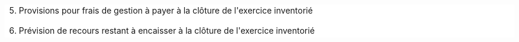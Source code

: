 </td>
    </tr>
    <tr>
      <td valign="top" width="297">

5. Provisions pour frais de gestion à payer à la clôture de l'exercice inventorié 

</td>
      <td valign="top" width="48">

</td>
      <td valign="top">

</td>
      <td valign="top">

</td>
      <td valign="top">

</td>
      <td valign="top">

</td>
      <td valign="top">

</td>
      <td valign="top">

</td>
    </tr>
    <tr>
      <td valign="top" width="297">

6. Prévision de recours restant à encaisser à la clôture de l'exercice inventorié 

</td>
      <td valign="top" width="48">

</td>
      <td valign="top">

</td>
      <td valign="top">

</td>
      <td valign="top">

</td>
      <td valign="top">

</td>
      <td valign="top">

</td>
      <td valign="top">

</td>
    </tr>
    <tr>
      <td width="297" valign="top">
